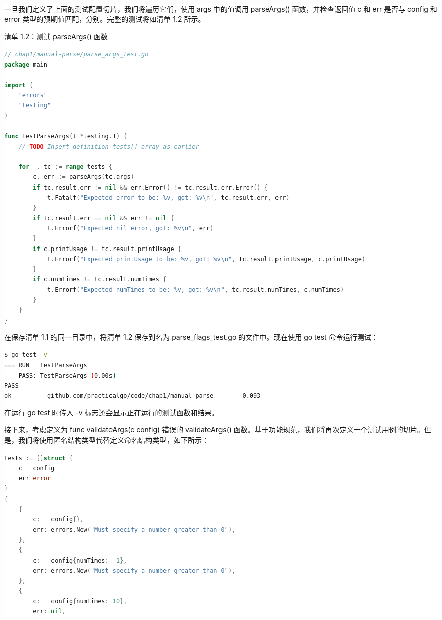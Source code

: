 一旦我们定义了上面的测试配置切片，我们将遍历它们，使用 args 中的值调用 parseArgs() 函数，并检查返回值 c 和 err 是否与 config 和 error 类型的预期值匹配，分别。完整的测试将如清单 1.2 所示。

清单 1.2：测试 parseArgs() 函数

```go
// chap1/manual-parse/parse_args_test.go
package main
 
import (
    "errors"
    "testing"
)
 
func TestParseArgs(t *testing.T) {
    // TODO Insert definition tests[] array as earlier

    for _, tc := range tests {
        c, err := parseArgs(tc.args)
        if tc.result.err != nil && err.Error() != tc.result.err.Error() {
            t.Fatalf("Expected error to be: %v, got: %v\n", tc.result.err, err)
        }
        if tc.result.err == nil && err != nil {
            t.Errorf("Expected nil error, got: %v\n", err)
        }
        if c.printUsage != tc.result.printUsage {
            t.Errorf("Expected printUsage to be: %v, got: %v\n", tc.result.printUsage, c.printUsage)
        }
        if c.numTimes != tc.result.numTimes {
            t.Errorf("Expected numTimes to be: %v, got: %v\n", tc.result.numTimes, c.numTimes)
        }
    }
}
```

在保存清单 1.1 的同一目录中，将清单 1.2 保存到名为 parse_flags_test.go 的文件中。现在使用 go test 命令运行测试：

```sh
$ go test -v
=== RUN   TestParseArgs
--- PASS: TestParseArgs (0.00s)
PASS
ok          github.com/practicalgo/code/chap1/manual-parse        0.093
```

在运行 go test 时传入 -v 标志还会显示正在运行的测试函数和结果。

接下来，考虑定义为 func validateArgs(c config) 错误的 validateArgs() 函数。基于功能规范，我们将再次定义一个测试用例的切片。但是，我们将使用匿名结构类型代替定义命名结构类型，如下所示：

```go
tests := []struct {
    c   config
    err error
}
{
    {
        c:   config{},
        err: errors.New("Must specify a number greater than 0"),
    },
    {
        c:   config{numTimes: -1},
        err: errors.New("Must specify a number greater than 0"),
    },
    {
        c:   config{numTimes: 10},
        err: nil,
```